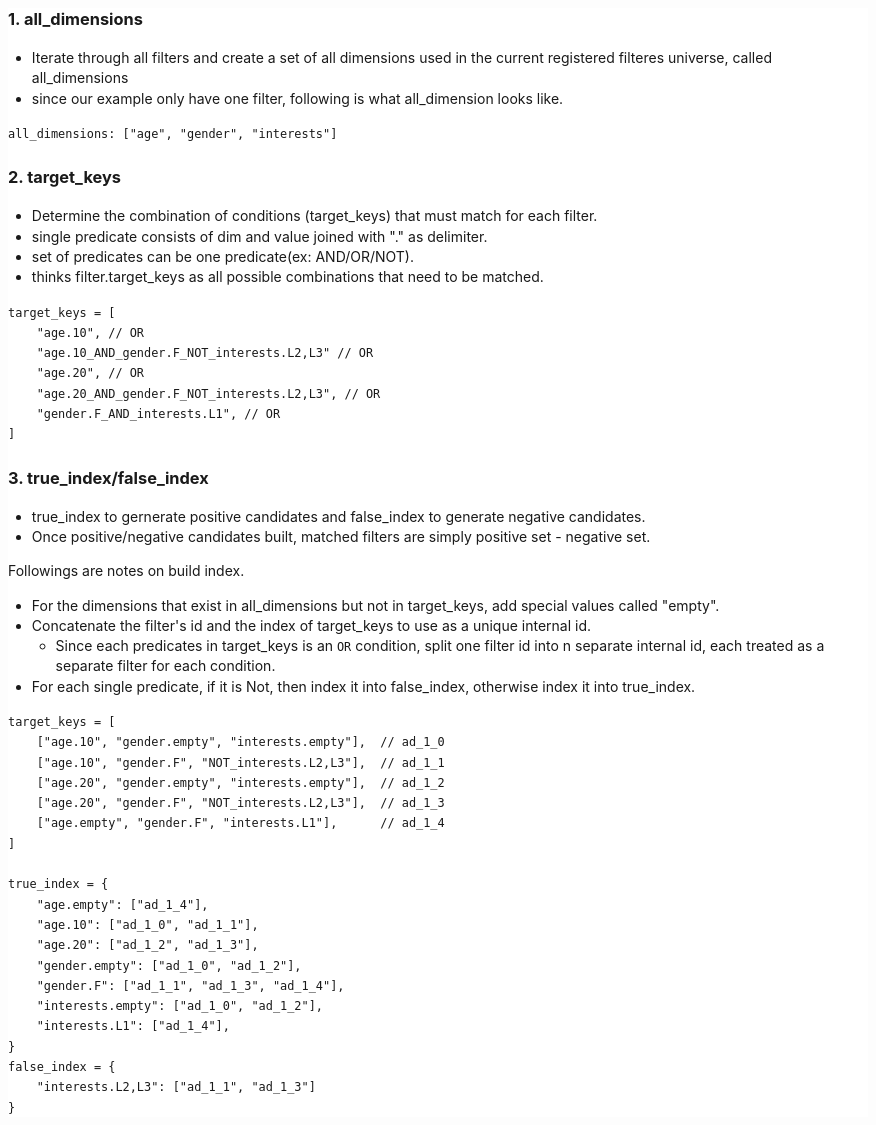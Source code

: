 ### 1. all_dimensions

- Iterate through all filters and create a set of all dimensions used in the current registered filteres universe, called all_dimensions
- since our example only have one filter, following is what all_dimension looks like.

```text
all_dimensions: ["age", "gender", "interests"]
```

### 2. target_keys

- Determine the combination of conditions (target_keys) that must match for each filter.
- single predicate consists of dim and value joined with "." as delimiter.
- set of predicates can be one predicate(ex: AND/OR/NOT).
- thinks filter.target_keys as all possible combinations that need to be matched.

```text
target_keys = [
    "age.10", // OR
    "age.10_AND_gender.F_NOT_interests.L2,L3" // OR
    "age.20", // OR
    "age.20_AND_gender.F_NOT_interests.L2,L3", // OR
    "gender.F_AND_interests.L1", // OR
]
```

### 3. true_index/false_index

- true_index to gernerate positive candidates and false_index to generate negative candidates.
- Once positive/negative candidates built, matched filters are simply positive set - negative set.

Followings are notes on build index.

- For the dimensions that exist in all_dimensions but not in target_keys, add special values called "empty".
- Concatenate the filter's id and the index of target_keys to use as a unique internal id.
  - Since each predicates in target_keys is an `OR` condition, split one filter id into n separate internal id, each treated as a separate filter for each condition.
- For each single predicate, if it is Not, then index it into false_index, otherwise index it into true_index.

```text
target_keys = [
    ["age.10", "gender.empty", "interests.empty"],  // ad_1_0
    ["age.10", "gender.F", "NOT_interests.L2,L3"],  // ad_1_1
    ["age.20", "gender.empty", "interests.empty"],  // ad_1_2
    ["age.20", "gender.F", "NOT_interests.L2,L3"],  // ad_1_3
    ["age.empty", "gender.F", "interests.L1"],      // ad_1_4
]

true_index = {
    "age.empty": ["ad_1_4"],
    "age.10": ["ad_1_0", "ad_1_1"],
    "age.20": ["ad_1_2", "ad_1_3"],
    "gender.empty": ["ad_1_0", "ad_1_2"],
    "gender.F": ["ad_1_1", "ad_1_3", "ad_1_4"],
    "interests.empty": ["ad_1_0", "ad_1_2"],
    "interests.L1": ["ad_1_4"],
}
false_index = {
    "interests.L2,L3": ["ad_1_1", "ad_1_3"]
}
```
